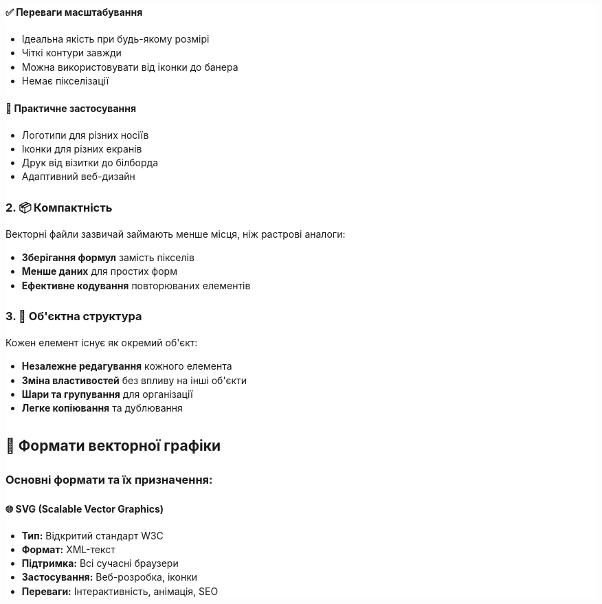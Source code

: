 <div class="grid grid-2">

<div class="card">
<h4>✅ Переваги масштабування</h4>
<ul>
<li>Ідеальна якість при будь-якому розмірі</li>
<li>Чіткі контури завжди</li>
<li>Можна використовувати від іконки до банера</li>
<li>Немає пікселізації</li>
</ul>
</div>

<div class="card">
<h4>🎯 Практичне застосування</h4>
<ul>
<li>Логотипи для різних носіїв</li>
<li>Іконки для різних екранів</li>
<li>Друк від візитки до білборда</li>
<li>Адаптивний веб-дизайн</li>
</ul>
</div>

</div>

### 2. 📦 Компактність

Векторні файли зазвичай займають менше місця, ніж растрові аналоги:

- **Зберігання формул** замість пікселів
- **Менше даних** для простих форм
- **Ефективне кодування** повторюваних елементів

### 3. 🎨 Об'єктна структура

Кожен елемент існує як окремий об'єкт:

- **Незалежне редагування** кожного елемента
- **Зміна властивостей** без впливу на інші об'єкти
- **Шари та групування** для організації
- **Легке копіювання** та дублювання

</div>

<div class="content-wrapper">

## 📁 Формати векторної графіки

### Основні формати та їх призначення:

<div class="grid grid-2">

<div class="card">
<h4>🌐 SVG (Scalable Vector Graphics)</h4>
<ul>
<li><strong>Тип:</strong> Відкритий стандарт W3C</li>
<li><strong>Формат:</strong> XML-текст</li>
<li><strong>Підтримка:</strong> Всі сучасні браузери</li>
<li><strong>Застосування:</strong> Веб-розробка, іконки</li>
<li><strong>Переваги:</strong> Інтерактивність, анімація, SEO</li>
</ul>
</div>
